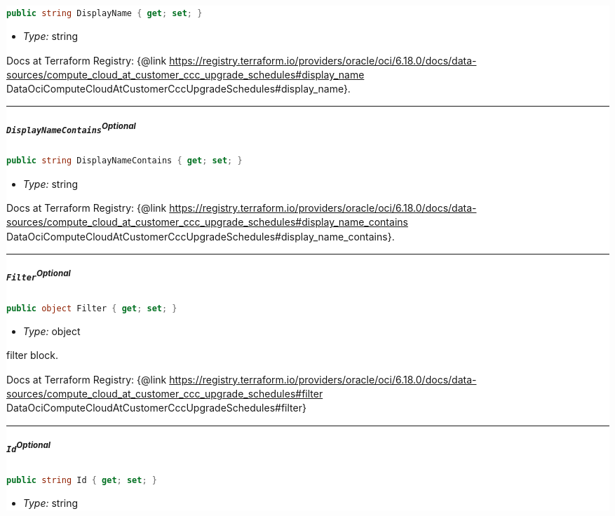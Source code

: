 ```csharp
public string DisplayName { get; set; }
```

- *Type:* string

Docs at Terraform Registry: {@link https://registry.terraform.io/providers/oracle/oci/6.18.0/docs/data-sources/compute_cloud_at_customer_ccc_upgrade_schedules#display_name DataOciComputeCloudAtCustomerCccUpgradeSchedules#display_name}.

---

##### `DisplayNameContains`<sup>Optional</sup> <a name="DisplayNameContains" id="rhizo-co-terraform-provider-oci.dataOciComputeCloudAtCustomerCccUpgradeSchedules.DataOciComputeCloudAtCustomerCccUpgradeSchedulesConfig.property.displayNameContains"></a>

```csharp
public string DisplayNameContains { get; set; }
```

- *Type:* string

Docs at Terraform Registry: {@link https://registry.terraform.io/providers/oracle/oci/6.18.0/docs/data-sources/compute_cloud_at_customer_ccc_upgrade_schedules#display_name_contains DataOciComputeCloudAtCustomerCccUpgradeSchedules#display_name_contains}.

---

##### `Filter`<sup>Optional</sup> <a name="Filter" id="rhizo-co-terraform-provider-oci.dataOciComputeCloudAtCustomerCccUpgradeSchedules.DataOciComputeCloudAtCustomerCccUpgradeSchedulesConfig.property.filter"></a>

```csharp
public object Filter { get; set; }
```

- *Type:* object

filter block.

Docs at Terraform Registry: {@link https://registry.terraform.io/providers/oracle/oci/6.18.0/docs/data-sources/compute_cloud_at_customer_ccc_upgrade_schedules#filter DataOciComputeCloudAtCustomerCccUpgradeSchedules#filter}

---

##### `Id`<sup>Optional</sup> <a name="Id" id="rhizo-co-terraform-provider-oci.dataOciComputeCloudAtCustomerCccUpgradeSchedules.DataOciComputeCloudAtCustomerCccUpgradeSchedulesConfig.property.id"></a>

```csharp
public string Id { get; set; }
```

- *Type:* string
